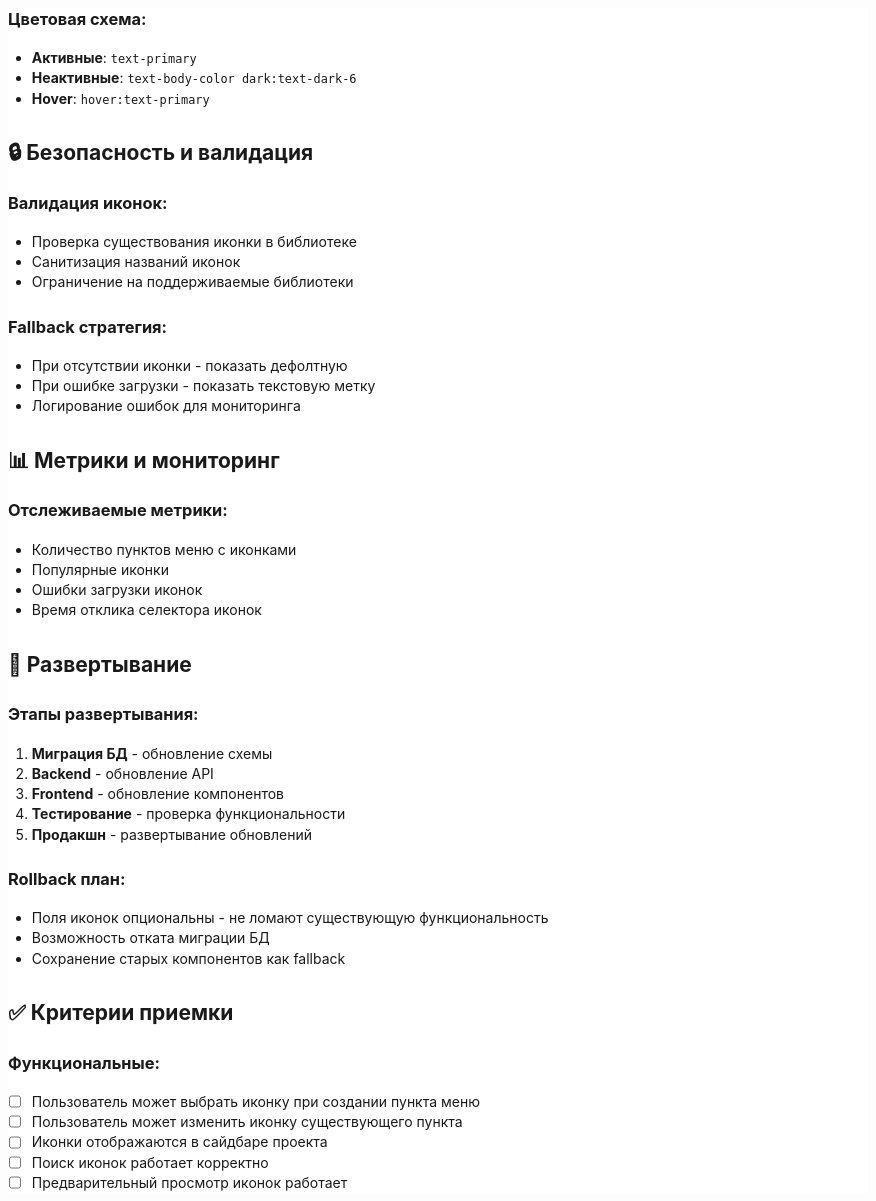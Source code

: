 ### Цветовая схема:
- **Активные**: `text-primary`
- **Неактивные**: `text-body-color dark:text-dark-6`
- **Hover**: `hover:text-primary`

## 🔒 Безопасность и валидация

### Валидация иконок:
- Проверка существования иконки в библиотеке
- Санитизация названий иконок
- Ограничение на поддерживаемые библиотеки

### Fallback стратегия:
- При отсутствии иконки - показать дефолтную
- При ошибке загрузки - показать текстовую метку
- Логирование ошибок для мониторинга

## 📊 Метрики и мониторинг

### Отслеживаемые метрики:
- Количество пунктов меню с иконками
- Популярные иконки
- Ошибки загрузки иконок
- Время отклика селектора иконок

## 🚀 Развертывание

### Этапы развертывания:
1. **Миграция БД** - обновление схемы
2. **Backend** - обновление API
3. **Frontend** - обновление компонентов
4. **Тестирование** - проверка функциональности
5. **Продакшн** - развертывание обновлений

### Rollback план:
- Поля иконок опциональны - не ломают существующую функциональность
- Возможность отката миграции БД
- Сохранение старых компонентов как fallback

## ✅ Критерии приемки

### Функциональные:
- [ ] Пользователь может выбрать иконку при создании пункта меню
- [ ] Пользователь может изменить иконку существующего пункта
- [ ] Иконки отображаются в сайдбаре проекта
- [ ] Поиск иконок работает корректно
- [ ] Предварительный просмотр иконок работает

